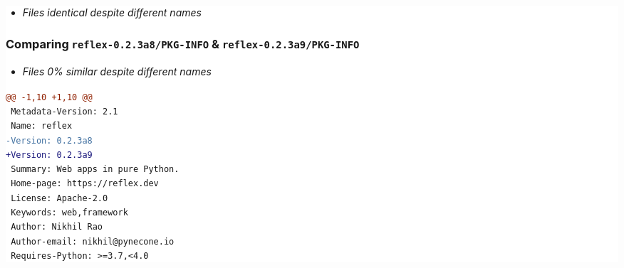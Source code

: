  * *Files identical despite different names*

### Comparing `reflex-0.2.3a8/PKG-INFO` & `reflex-0.2.3a9/PKG-INFO`

 * *Files 0% similar despite different names*

```diff
@@ -1,10 +1,10 @@
 Metadata-Version: 2.1
 Name: reflex
-Version: 0.2.3a8
+Version: 0.2.3a9
 Summary: Web apps in pure Python.
 Home-page: https://reflex.dev
 License: Apache-2.0
 Keywords: web,framework
 Author: Nikhil Rao
 Author-email: nikhil@pynecone.io
 Requires-Python: >=3.7,<4.0
```

